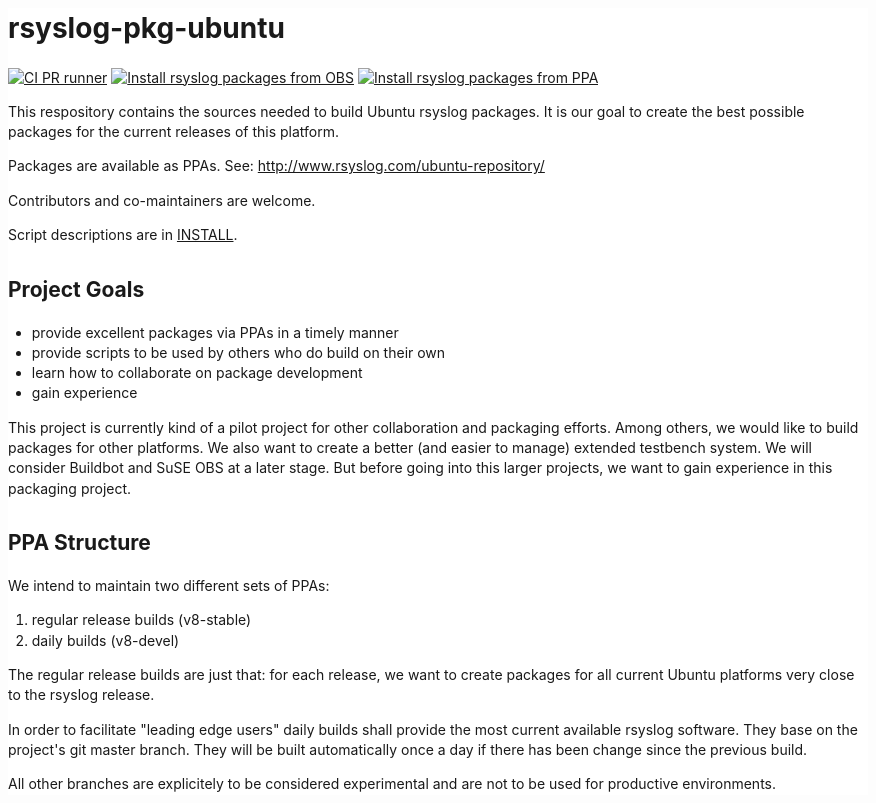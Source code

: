 rsyslog-pkg-ubuntu
==================

[![CI PR runner](https://github.com/rsyslog/rsyslog-pkg-ubuntu/workflows/CI%20PR%20runner/badge.svg)](https://github.com/rsyslog/rsyslog-pkg-ubuntu/actions?query=workflow%3A%22CI+PR+runner%22)
[![Install rsyslog packages from OBS](https://github.com/rsyslog/rsyslog-pkg-ubuntu/workflows/Install%20rsyslog%20packages%20from%20OBS/badge.svg?branch=master)](https://github.com/rsyslog/rsyslog-pkg-ubuntu/actions?query=workflow%3A%22Install+rsyslog+packages+from+OBS%22)
[![Install rsyslog packages from PPA](https://github.com/rsyslog/rsyslog-pkg-ubuntu/workflows/Install%20rsyslog%20packages%20from%20PPA/badge.svg)](https://github.com/rsyslog/rsyslog-pkg-ubuntu/actions?query=workflow%3A%22Install+rsyslog+packages+from+PPA%22)

This respository contains the sources needed to build Ubuntu rsyslog
packages. It is our goal to create the best possible packages for
the current releases of this platform.

Packages are available as PPAs.
See: http://www.rsyslog.com/ubuntu-repository/

Contributors and co-maintainers are welcome.

Script descriptions are in [INSTALL](INSTALL.md).

Project Goals
-------------

- provide excellent packages via PPAs in a timely manner
- provide scripts to be used by others who do build on their own
- learn how to collaborate on package development
- gain experience

This project is currently kind of a pilot project for other collaboration
and packaging efforts. Among others, we would like to build packages for
other platforms. We also want to create a better (and easier to manage)
extended testbench system. We will consider Buildbot and SuSE OBS at a
later stage. But before going into this larger projects, we want to gain
experience in this packaging project.

PPA Structure
-------------
We intend to maintain two different sets of PPAs:

1. regular release builds (v8-stable)
2. daily builds (v8-devel)

The regular release builds are just that: for each release, we want
to create packages for all current Ubuntu platforms very close to the
rsyslog release.

In order to facilitate "leading edge users" daily builds shall
provide the most current available rsyslog software. They base on
the project's git master branch. They will be built automatically
once a day if there has been change since the previous build.

All other branches are explicitely to be considered experimental and
are not to be used for productive environments.
